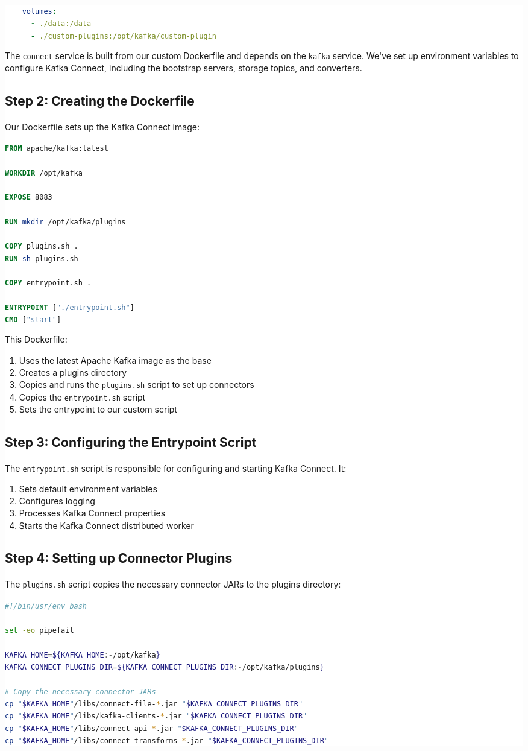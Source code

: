 ```yaml
    volumes:
      - ./data:/data
      - ./custom-plugins:/opt/kafka/custom-plugin
```

The `connect` service is built from our custom Dockerfile and depends on the `kafka` service. We've set up environment variables to configure Kafka Connect, including the bootstrap servers, storage topics, and converters.

## Step 2: Creating the Dockerfile

Our Dockerfile sets up the Kafka Connect image:

```dockerfile
FROM apache/kafka:latest

WORKDIR /opt/kafka

EXPOSE 8083

RUN mkdir /opt/kafka/plugins 

COPY plugins.sh .
RUN sh plugins.sh

COPY entrypoint.sh .

ENTRYPOINT ["./entrypoint.sh"]
CMD ["start"]
```

This Dockerfile:

1. Uses the latest Apache Kafka image as the base
2. Creates a plugins directory
3. Copies and runs the `plugins.sh` script to set up connectors
4. Copies the `entrypoint.sh` script
5. Sets the entrypoint to our custom script

## Step 3: Configuring the Entrypoint Script

The `entrypoint.sh` script is responsible for configuring and starting Kafka Connect. It:

1. Sets default environment variables
2. Configures logging
3. Processes Kafka Connect properties
4. Starts the Kafka Connect distributed worker

## Step 4: Setting up Connector Plugins

The `plugins.sh` script copies the necessary connector JARs to the plugins directory:

```bash
#!/bin/usr/env bash

set -eo pipefail

KAFKA_HOME=${KAFKA_HOME:-/opt/kafka}
KAFKA_CONNECT_PLUGINS_DIR=${KAFKA_CONNECT_PLUGINS_DIR:-/opt/kafka/plugins}

# Copy the necessary connector JARs
cp "$KAFKA_HOME"/libs/connect-file-*.jar "$KAFKA_CONNECT_PLUGINS_DIR"
cp "$KAFKA_HOME"/libs/kafka-clients-*.jar "$KAFKA_CONNECT_PLUGINS_DIR"
cp "$KAFKA_HOME"/libs/connect-api-*.jar "$KAFKA_CONNECT_PLUGINS_DIR"
cp "$KAFKA_HOME"/libs/connect-transforms-*.jar "$KAFKA_CONNECT_PLUGINS_DIR"

```